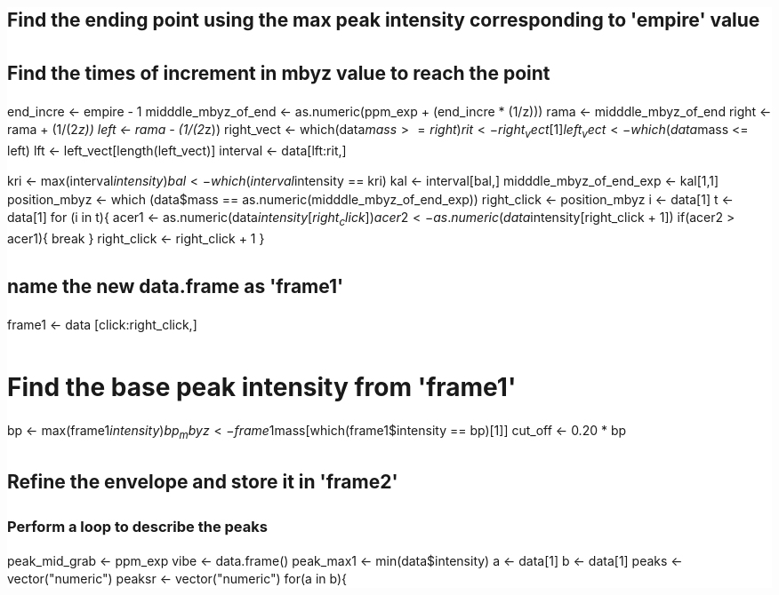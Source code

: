 
## Find the ending point using the max peak intensity corresponding to 'empire' value 
## Find the times of increment in mbyz value to reach the point
end_incre <- empire - 1
midddle_mbyz_of_end <- as.numeric(ppm_exp + (end_incre * (1/z)))
rama <- midddle_mbyz_of_end 
right <-rama + (1/(2*z)) 
left <- rama - (1/(2*z)) 
right_vect <- which(data$mass >= right) 
rit <- right_vect[1] 
left_vect <- which(data$mass <= left) 
lft <- left_vect[length(left_vect)] 
interval <- data[lft:rit,] 

kri <- max(interval$intensity) 
bal <- which(interval$intensity == kri) 
kal <- interval[bal,] 
midddle_mbyz_of_end_exp <- kal[1,1]
position_mbyz <- which (data$mass == as.numeric(midddle_mbyz_of_end_exp)) 
right_click <- position_mbyz 
i <- data[1] 
t <- data[1]
for (i in t){ 
  acer1 <- as.numeric(data$intensity[right_click]) 
  acer2 <- as.numeric(data$intensity[right_click + 1]) 
  if(acer2 > acer1){ 
    break 
  } 
  right_click <- right_click + 1 
}



## name the new data.frame as 'frame1' 
frame1 <- data [click:right_click,] 

# Find the base peak intensity from 'frame1' 
bp <- max(frame1$intensity) 
bp_mbyz <- frame1$mass[which(frame1$intensity == bp)[1]] 
cut_off <- 0.20 * bp 

## Refine the envelope and store it in 'frame2' 
### Perform a loop to describe the peaks 
peak_mid_grab <- ppm_exp 
vibe <- data.frame() 
peak_max1 <- min(data$intensity) 
a <- data[1]
b <- data[1]
peaks <- vector("numeric") 
peaksr <- vector("numeric") 
for(a in b){
  